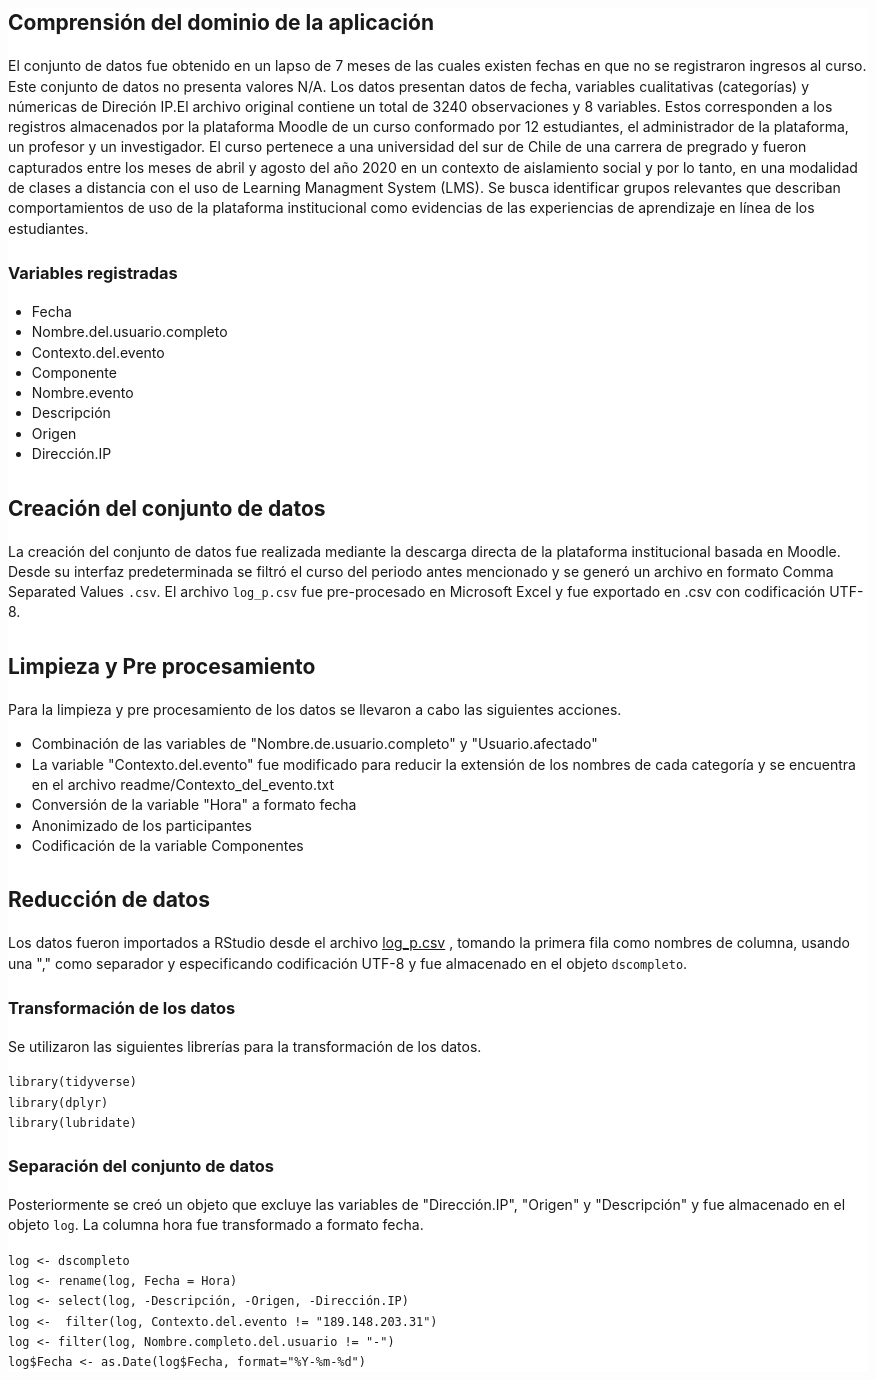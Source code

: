 ## Comprensión del dominio de la aplicación
El conjunto de datos fue obtenido en un lapso de 7 meses de las cuales existen fechas en que no se registraron ingresos al curso. Este conjunto de datos no presenta valores N/A. Los datos presentan datos de fecha, variables cualitativas (categorías) y númericas de Direción IP.El archivo original contiene un total de 3240 observaciones y 8 variables. Estos corresponden a los registros almacenados por la plataforma Moodle de un curso conformado por 12 estudiantes, el administrador de la plataforma, un profesor y un investigador. El curso pertenece a una universidad del sur de Chile de una carrera de pregrado y fueron capturados entre los meses de abril y agosto del año 2020 en un contexto de aislamiento social y por lo tanto, en una modalidad de clases a distancia con el uso de Learning Managment System (LMS). Se busca identificar grupos relevantes que describan comportamientos de uso de la plataforma institucional como evidencias de las experiencias de aprendizaje en línea de los estudiantes.

### Variables registradas
* Fecha
* Nombre.del.usuario.completo
* Contexto.del.evento
* Componente
* Nombre.evento
* Descripción
* Origen
* Dirección.IP

## Creación del conjunto de datos
La creación del conjunto de datos fue realizada mediante la descarga directa de la plataforma institucional basada en Moodle. Desde su interfaz predeterminada se filtró el curso del periodo antes mencionado y se generó un archivo en formato Comma Separated Values `.csv`. El archivo `log_p.csv` fue pre-procesado en Microsoft Excel y fue exportado en .csv con codificación UTF-8.

## Limpieza y Pre procesamiento 
Para la limpieza y pre procesamiento de los datos se llevaron a cabo las siguientes acciones.
* Combinación de las variables de "Nombre.de.usuario.completo" y "Usuario.afectado"
* La variable "Contexto.del.evento" fue modificado para reducir la extensión de los nombres de cada categoría y se encuentra en el archivo readme/Contexto_del_evento.txt 
* Conversión de la variable "Hora" a formato fecha
* Anonimizado de los participantes
* Codificación de la variable Componentes

## Reducción de datos
Los datos fueron importados a RStudio desde el archivo [log_p.csv](https://github.com/sergiogonzalezdgp/tesis/log_p.csv) , tomando la primera fila como nombres de columna, usando una "," como separador y especificando codificación UTF-8 y fue almacenado en el objeto `dscompleto`. 

### Transformación de los datos
Se utilizaron las siguientes librerías para la transformación de los datos.
```
library(tidyverse)
library(dplyr)
library(lubridate)
```
### Separación del conjunto de datos
Posteriormente se creó un objeto que excluye las variables de "Dirección.IP", "Origen" y "Descripción" y fue almacenado en el objeto `log`. La columna hora fue transformado a formato fecha.
```
log <- dscompleto
log <- rename(log, Fecha = Hora)
log <- select(log, -Descripción, -Origen, -Dirección.IP)
log <-  filter(log, Contexto.del.evento != "189.148.203.31") 
log <- filter(log, Nombre.completo.del.usuario != "-")
log$Fecha <- as.Date(log$Fecha, format="%Y-%m-%d")
```